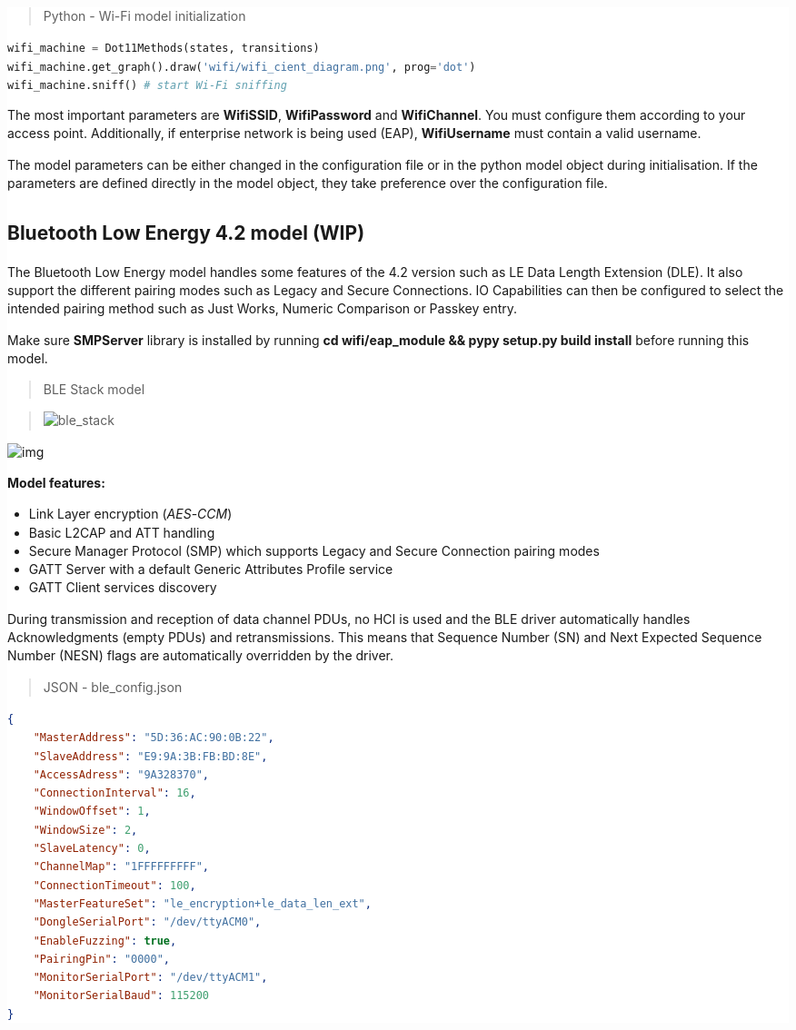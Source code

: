> Python - Wi-Fi model initialization

```python
wifi_machine = Dot11Methods(states, transitions)
wifi_machine.get_graph().draw('wifi/wifi_cient_diagram.png', prog='dot')  
wifi_machine.sniff() # start Wi-Fi sniffing
```

The most important parameters are **WifiSSID**, **WifiPassword** and **WifiChannel**. You must configure them according to your access point. Additionally, if enterprise network is being used (EAP), **WifiUsername** must contain a valid username.

The model parameters can be either changed in the configuration file or in the python model object during initialisation. If the parameters are defined directly in the model object, they take preference over the configuration file. 

## Bluetooth Low Energy 4.2 model (WIP)

The Bluetooth Low Energy model handles some features of the 4.2 version such as LE Data Length Extension (DLE). It also support the different pairing modes such as Legacy and Secure Connections. IO Capabilities can then be configured to select the intended pairing method such as Just Works, Numeric Comparison or Passkey entry.

Make sure **SMPServer** library is installed by running **cd wifi/eap_module && pypy setup.py build install** before running this model.

> BLE Stack model

> ![ble_stack](source/images/ble_stack.png)

![img](source/images/ble_central.png)

**Model features:**

* Link Layer encryption (*AES*-*CCM*)
* Basic L2CAP and ATT handling
* Secure Manager Protocol (SMP) which supports Legacy and Secure Connection pairing modes
* GATT Server with a default Generic Attributes Profile service
* GATT Client services discovery

During transmission and reception of data channel PDUs, no HCI is used and the BLE driver automatically handles Acknowledgments (empty PDUs) and retransmissions. This means that Sequence Number (SN) and Next Expected Sequence Number (NESN) flags are automatically overridden by the driver.

> JSON - ble_config.json

```json
{
    "MasterAddress": "5D:36:AC:90:0B:22", 
    "SlaveAddress": "E9:9A:3B:FB:BD:8E", 
    "AccessAdress": "9A328370", 
    "ConnectionInterval": 16, 
    "WindowOffset": 1, 
    "WindowSize": 2, 
    "SlaveLatency": 0, 
    "ChannelMap": "1FFFFFFFFF", 
    "ConnectionTimeout": 100, 
    "MasterFeatureSet": "le_encryption+le_data_len_ext", 
    "DongleSerialPort": "/dev/ttyACM0", 
    "EnableFuzzing": true, 
    "PairingPin": "0000", 
    "MonitorSerialPort": "/dev/ttyACM1", 
    "MonitorSerialBaud": 115200
}
```

